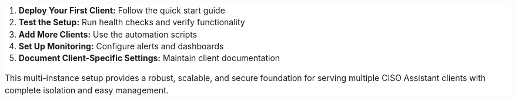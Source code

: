 1. **Deploy Your First Client:** Follow the quick start guide
2. **Test the Setup:** Run health checks and verify functionality
3. **Add More Clients:** Use the automation scripts
4. **Set Up Monitoring:** Configure alerts and dashboards
5. **Document Client-Specific Settings:** Maintain client documentation

This multi-instance setup provides a robust, scalable, and secure foundation for serving multiple CISO Assistant clients with complete isolation and easy management.
